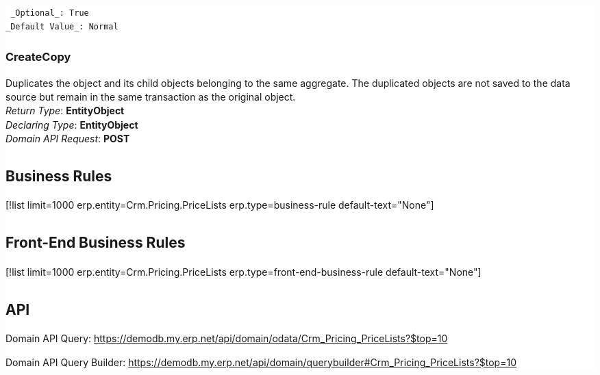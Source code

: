      _Optional_: True  
    _Default Value_: Normal  


### CreateCopy

Duplicates the object and its child objects belonging to the same aggregate.              The duplicated objects are not saved to the data source but remain in the same transaction as the original object.  
_Return Type_: **EntityObject**  
_Declaring Type_: **EntityObject**  
_Domain API Request_: **POST**  


## Business Rules

[!list limit=1000 erp.entity=Crm.Pricing.PriceLists erp.type=business-rule default-text="None"]

## Front-End Business Rules

[!list limit=1000 erp.entity=Crm.Pricing.PriceLists erp.type=front-end-business-rule default-text="None"]

## API

Domain API Query:
<https://demodb.my.erp.net/api/domain/odata/Crm_Pricing_PriceLists?$top=10>

Domain API Query Builder:
<https://demodb.my.erp.net/api/domain/querybuilder#Crm_Pricing_PriceLists?$top=10>

